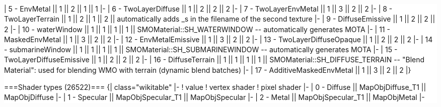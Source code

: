 | 5 - EnvMetal || 1 || 2 || 1 || 1
|-
| 6 - TwoLayerDiffuse || 1 || 2 || 2 || 2
|-
| 7 - TwoLayerEnvMetal || 1 || 3 || 2 || 2
|-
| 8 - TwoLayerTerrain || 1 || 2 || 1 || 2 || automatically adds _s in the filename of the second texture
|-
| 9 - DiffuseEmissive || 1 || 2 || 2 || 2
|-
| 10 - waterWindow || 1 || 1 || 1 || 1 || SMOMaterial::SH_WATERWINDOW -- automatically generates MOTA
|-
| 11 - MaskedEnvMetal || 1 || 3 || 2 || 2
|-
| 12 - EnvMetalEmissive || 1 || 3 || 2 || 2
|-
| 13 - TwoLayerDiffuseOpaque || 1 || 2 || 2 || 2
|-
| 14 - submarineWindow || 1 || 1 || 1 || 1 || SMOMaterial::SH_SUBMARINEWINDOW -- automatically generates MOTA
|-
| 15 - TwoLayerDiffuseEmissive || 1 || 2 || 2 || 2
|-
| 16 - DiffuseTerrain || 1 || 1 || 1 || 1 || SMOMaterial::SH_DIFFUSE_TERRAIN -- "Blend Material": used for blending WMO with terrain (dynamic blend batches)
|-
| 17 - AdditiveMaskedEnvMetal || 1 || 3 || 2 || 2
|}


===Shader types (26522)===
{| class="wikitable"
|-
! value
! vertex shader
! pixel shader
|-
| 0 - Diffuse || MapObjDiffuse_T1 || MapObjDiffuse
|-
| 1 - Specular || MapObjSpecular_T1 || MapObjSpecular
|-
| 2 - Metal || MapObjSpecular_T1 || MapObjMetal
|-